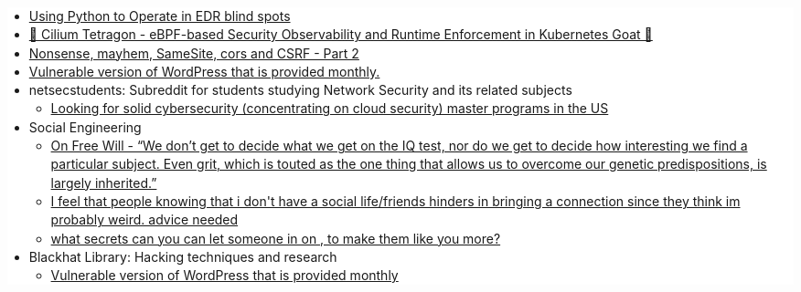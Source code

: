   - [Using Python to Operate in EDR blind spots](https://www.reddit.com/r/netsec/comments/12fmhya/using_python_to_operate_in_edr_blind_spots/)
  - [🚀 Cilium Tetragon - eBPF-based Security Observability and Runtime Enforcement in Kubernetes Goat 🐐](https://www.reddit.com/r/netsec/comments/12fukqz/cilium_tetragon_ebpfbased_security_observability/)
  - [Nonsense, mayhem, SameSite, cors and CSRF - Part 2](https://www.reddit.com/r/netsec/comments/12fgng7/nonsense_mayhem_samesite_cors_and_csrf_part_2/)
  - [Vulnerable version of WordPress that is provided monthly.](https://www.reddit.com/r/netsec/comments/12fljhg/vulnerable_version_of_wordpress_that_is_provided/)
- netsecstudents: Subreddit for students studying Network Security and its related subjects
  - [Looking for solid cybersecurity (concentrating on cloud security) master programs in the US](https://www.reddit.com/r/netsecstudents/comments/12fxbe2/looking_for_solid_cybersecurity_concentrating_on/)
- Social Engineering
  - [On Free Will - “We don’t get to decide what we get on the IQ test, nor do we get to decide how interesting we find a particular subject. Even grit, which is touted as the one thing that allows us to overcome our genetic predispositions, is largely inherited.”](https://www.reddit.com/r/SocialEngineering/comments/12fu9gu/on_free_will_we_dont_get_to_decide_what_we_get_on/)
  - [I feel that people knowing that i don't have a social life/friends hinders in bringing a connection since they think im probably weird. advice needed](https://www.reddit.com/r/SocialEngineering/comments/12fphp5/i_feel_that_people_knowing_that_i_dont_have_a/)
  - [what secrets can you can let someone in on , to make them like you more?](https://www.reddit.com/r/SocialEngineering/comments/12fdrxb/what_secrets_can_you_can_let_someone_in_on_to/)
- Blackhat Library: Hacking techniques and research
  - [Vulnerable version of WordPress that is provided monthly](https://www.reddit.com/r/blackhat/comments/12fiopm/vulnerable_version_of_wordpress_that_is_provided/)
